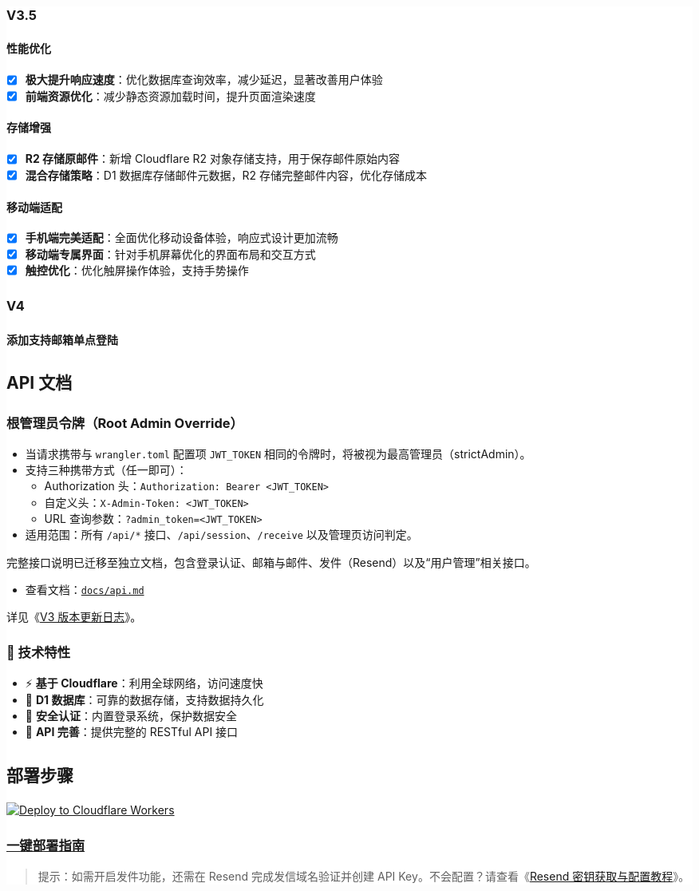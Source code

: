 ### V3.5

#### 性能优化
- [X] **极大提升响应速度**：优化数据库查询效率，减少延迟，显著改善用户体验
- [X] **前端资源优化**：减少静态资源加载时间，提升页面渲染速度

#### 存储增强
- [X] **R2 存储原邮件**：新增 Cloudflare R2 对象存储支持，用于保存邮件原始内容
- [X] **混合存储策略**：D1 数据库存储邮件元数据，R2 存储完整邮件内容，优化存储成本

#### 移动端适配
- [X] **手机端完美适配**：全面优化移动设备体验，响应式设计更加流畅
- [X] **移动端专属界面**：针对手机屏幕优化的界面布局和交互方式
- [X] **触控优化**：优化触屏操作体验，支持手势操作

### V4 

#### 添加支持邮箱单点登陆

## API 文档

### 根管理员令牌（Root Admin Override）

- 当请求携带与 `wrangler.toml` 配置项 `JWT_TOKEN` 相同的令牌时，将被视为最高管理员（strictAdmin）。
- 支持三种携带方式（任一即可）：
  - Authorization 头：`Authorization: Bearer <JWT_TOKEN>`
  - 自定义头：`X-Admin-Token: <JWT_TOKEN>`
  - URL 查询参数：`?admin_token=<JWT_TOKEN>`
- 适用范围：所有 `/api/*` 接口、`/api/session`、`/receive` 以及管理页访问判定。

完整接口说明已迁移至独立文档，包含登录认证、邮箱与邮件、发件（Resend）以及“用户管理”相关接口。

- 查看文档：[`docs/api.md`](docs/api.md)

详见《[V3 版本更新日志](docs/v3.md)》。


### 🔧 技术特性
- ⚡ **基于 Cloudflare**：利用全球网络，访问速度快
- 💾 **D1 数据库**：可靠的数据存储，支持数据持久化
- 🔐 **安全认证**：内置登录系统，保护数据安全
- 🎯 **API 完善**：提供完整的 RESTful API 接口

## 部署步骤

[![Deploy to Cloudflare Workers](https://deploy.workers.cloudflare.com/button)](https://deploy.workers.cloudflare.com/?url=https://github.com/username/repo)

 ### [一键部署指南](docs/yijianbushu.md)

> 提示：如需开启发件功能，还需在 Resend 完成发信域名验证并创建 API Key。不会配置？请查看《[Resend 密钥获取与配置教程](docs/resend.md)》。
